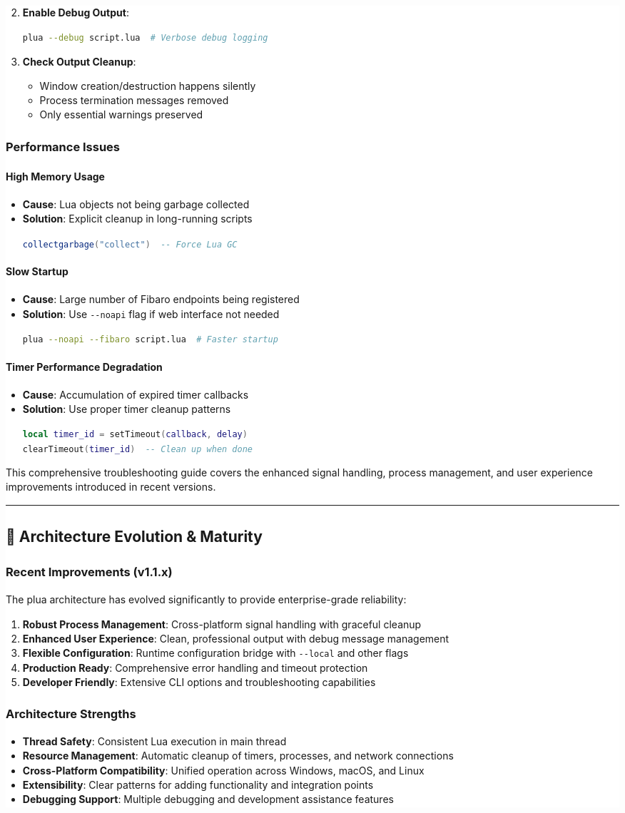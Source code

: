 2. **Enable Debug Output**:
   ```bash
   plua --debug script.lua  # Verbose debug logging
   ```

3. **Check Output Cleanup**:
   - Window creation/destruction happens silently
   - Process termination messages removed
   - Only essential warnings preserved

### Performance Issues

#### High Memory Usage
- **Cause**: Lua objects not being garbage collected
- **Solution**: Explicit cleanup in long-running scripts
  ```lua
  collectgarbage("collect")  -- Force Lua GC
  ```

#### Slow Startup
- **Cause**: Large number of Fibaro endpoints being registered
- **Solution**: Use `--noapi` flag if web interface not needed
  ```bash
  plua --noapi --fibaro script.lua  # Faster startup
  ```

#### Timer Performance Degradation
- **Cause**: Accumulation of expired timer callbacks
- **Solution**: Use proper timer cleanup patterns
  ```lua
  local timer_id = setTimeout(callback, delay)
  clearTimeout(timer_id)  -- Clean up when done
  ```

This comprehensive troubleshooting guide covers the enhanced signal handling, process management, and user experience improvements introduced in recent versions.

---

## 🎯 Architecture Evolution & Maturity

### Recent Improvements (v1.1.x)

The plua architecture has evolved significantly to provide enterprise-grade reliability:

1. **Robust Process Management**: Cross-platform signal handling with graceful cleanup
2. **Enhanced User Experience**: Clean, professional output with debug message management
3. **Flexible Configuration**: Runtime configuration bridge with `--local` and other flags
4. **Production Ready**: Comprehensive error handling and timeout protection
5. **Developer Friendly**: Extensive CLI options and troubleshooting capabilities

### Architecture Strengths

- **Thread Safety**: Consistent Lua execution in main thread
- **Resource Management**: Automatic cleanup of timers, processes, and network connections
- **Cross-Platform Compatibility**: Unified operation across Windows, macOS, and Linux
- **Extensibility**: Clear patterns for adding functionality and integration points
- **Debugging Support**: Multiple debugging and development assistance features
